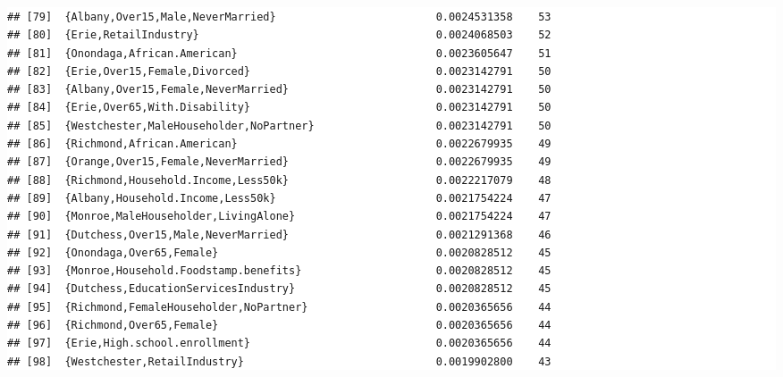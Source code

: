     ## [79]  {Albany,Over15,Male,NeverMarried}                         0.0024531358    53
    ## [80]  {Erie,RetailIndustry}                                     0.0024068503    52
    ## [81]  {Onondaga,African.American}                               0.0023605647    51
    ## [82]  {Erie,Over15,Female,Divorced}                             0.0023142791    50
    ## [83]  {Albany,Over15,Female,NeverMarried}                       0.0023142791    50
    ## [84]  {Erie,Over65,With.Disability}                             0.0023142791    50
    ## [85]  {Westchester,MaleHouseholder,NoPartner}                   0.0023142791    50
    ## [86]  {Richmond,African.American}                               0.0022679935    49
    ## [87]  {Orange,Over15,Female,NeverMarried}                       0.0022679935    49
    ## [88]  {Richmond,Household.Income,Less50k}                       0.0022217079    48
    ## [89]  {Albany,Household.Income,Less50k}                         0.0021754224    47
    ## [90]  {Monroe,MaleHouseholder,LivingAlone}                      0.0021754224    47
    ## [91]  {Dutchess,Over15,Male,NeverMarried}                       0.0021291368    46
    ## [92]  {Onondaga,Over65,Female}                                  0.0020828512    45
    ## [93]  {Monroe,Household.Foodstamp.benefits}                     0.0020828512    45
    ## [94]  {Dutchess,EducationServicesIndustry}                      0.0020828512    45
    ## [95]  {Richmond,FemaleHouseholder,NoPartner}                    0.0020365656    44
    ## [96]  {Richmond,Over65,Female}                                  0.0020365656    44
    ## [97]  {Erie,High.school.enrollment}                             0.0020365656    44
    ## [98]  {Westchester,RetailIndustry}                              0.0019902800    43